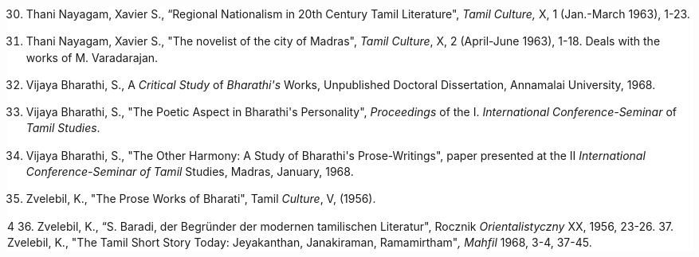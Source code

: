 30. Thani Nayagam, Xavier S., “Regional Nationalism in 20th Century
Tamil Literature", *Tamil Culture,* X, 1 (Jan.-March 1963), 1-23.
31. Thani Nayagam, Xavier S., "The novelist of the city of Madras",
*Tamil Culture*, X, 2 (April-June 1963), 1-18. Deals with the works of M.
Varadarajan.

32. Vijaya Bharathi, S., A *Critical Study* of *Bharathi's* Works, Unpublished
Doctoral Dissertation, Annamalai University, 1968.

33. Vijaya Bharathi, S., "The Poetic Aspect in Bharathi's Personality",
*Proceedings* of the I. *International Conference-Seminar* of *Tamil Studies*.
34. Vijaya Bharathi, S., "The Other Harmony: A Study of Bharathi's
Prose-Writings", paper presented at the II *International Conference-Seminar*
*of Tamil* Studies, Madras, January, 1968.

35. Zvelebil, K., "The Prose Works of Bharati", Tamil *Culture*, V,
(1956).

4
36. Zvelebil, K., “S. Baradi, der Begründer der modernen tamilischen
Literatur", Rocznik *Orientalistyczny* XX, 1956, 23-26.
37. Zvelebil, K., "The Tamil Short Story Today: Jeyakanthan, Janakiraman,
Ramamirtham"*, Mahfil* 1968, 3-4, 37-45.

